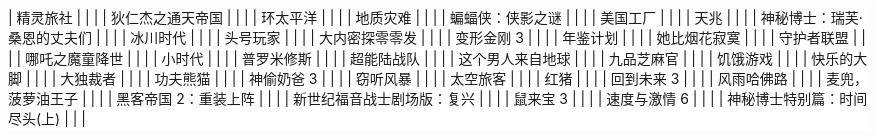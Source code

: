 | 精灵旅社                                                                                           |                               |                              |
| 狄仁杰之通天帝国                                                                                   |                               |                              |
| 环太平洋                                                                                           |                               |                              |
| 地质灾难                                                                                           |                               |                              |
| 蝙蝠侠：侠影之谜                                                                                   |                               |                              |
| 美国工厂                                                                                           |                               |                              |
| 天兆                                                                                               |                               |                              |
| 神秘博士：瑞芙·桑恩的丈夫们                                                                        |                               |                              |
| 冰川时代                                                                                           |                               |                              |
| 头号玩家                                                                                           |                               |                              |
| 大内密探零零发                                                                                     |                               |                              |
| 变形金刚 3                                                                                         |                               |                              |
| 年鉴计划                                                                                           |                               |                              |
| 她比烟花寂寞                                                                                       |                               |                              |
| 守护者联盟                                                                                         |                               |                              |
| 哪吒之魔童降世                                                                                     |                               |                              |
| 小时代                                                                                             |                               |                              |
| 普罗米修斯                                                                                         |                               |                              |
| 超能陆战队                                                                                         |                               |                              |
| 这个男人来自地球                                                                                   |                               |                              |
| 九品芝麻官                                                                                         |                               |                              |
| 饥饿游戏                                                                                           |                               |                              |
| 快乐的大脚                                                                                         |                               |                              |
| 大独裁者                                                                                           |                               |                              |
| 功夫熊猫                                                                                           |                               |                              |
| 神偷奶爸 3                                                                                         |                               |                              |
| 窃听风暴                                                                                           |                               |                              |
| 太空旅客                                                                                           |                               |                              |
| 红猪                                                                                               |                               |                              |
| 回到未来 3                                                                                         |                               |                              |
| 风雨哈佛路                                                                                         |                               |                              |
| 麦兜，菠萝油王子                                                                                   |                               |                              |
| 黑客帝国 2：重装上阵                                                                               |                               |                              |
| 新世纪福音战士剧场版：复兴                                                                         |                               |                              |
| 鼠来宝 3                                                                                           |                               |                              |
| 速度与激情 6                                                                                       |                               |                              |
| 神秘博士特别篇：时间尽头(上)                                                                       |                               |                              |